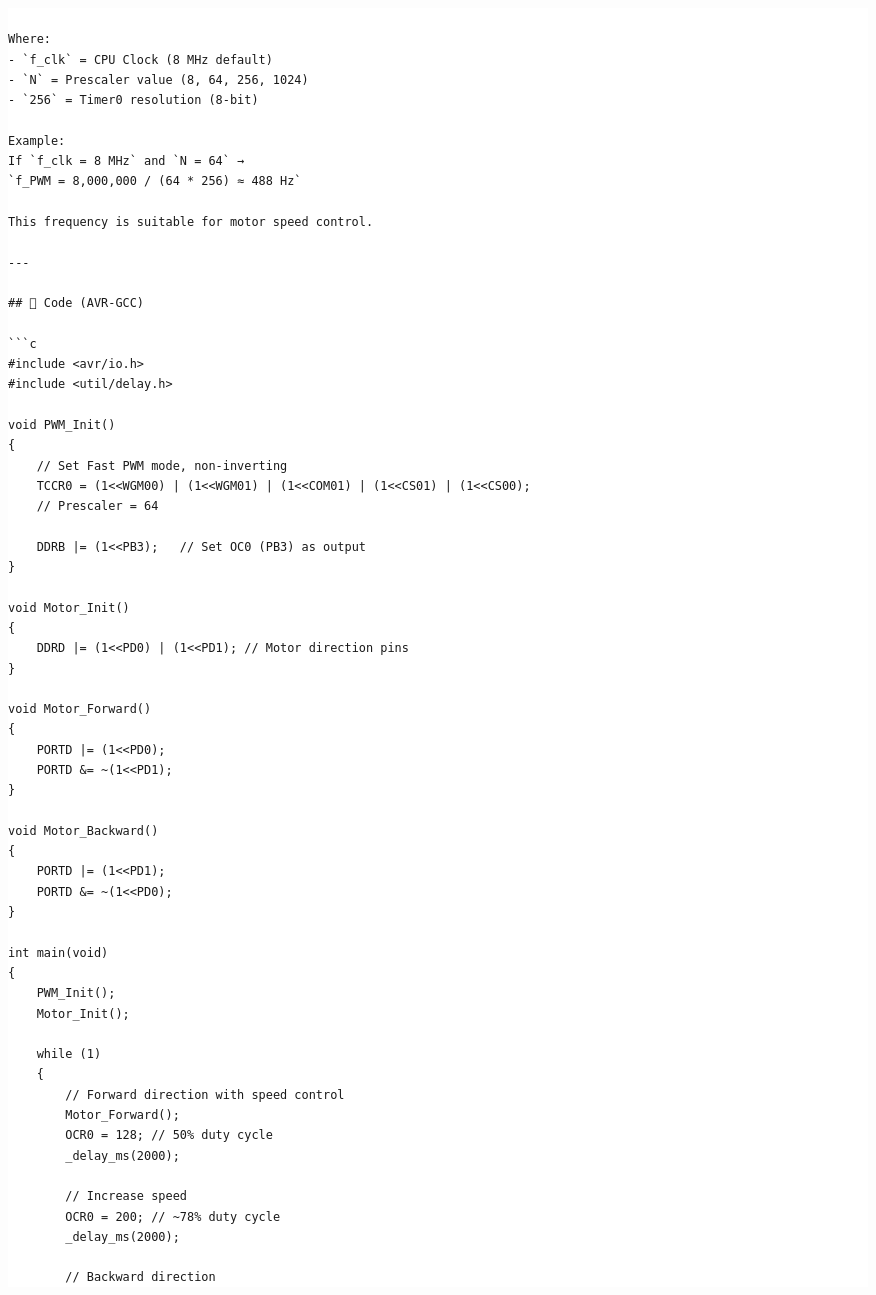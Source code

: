 ````

Where:  
- `f_clk` = CPU Clock (8 MHz default)  
- `N` = Prescaler value (8, 64, 256, 1024)  
- `256` = Timer0 resolution (8-bit)  

Example:  
If `f_clk = 8 MHz` and `N = 64` →  
`f_PWM = 8,000,000 / (64 * 256) ≈ 488 Hz`

This frequency is suitable for motor speed control.  

---

## 📝 Code (AVR-GCC)

```c
#include <avr/io.h>
#include <util/delay.h>

void PWM_Init()
{
    // Set Fast PWM mode, non-inverting
    TCCR0 = (1<<WGM00) | (1<<WGM01) | (1<<COM01) | (1<<CS01) | (1<<CS00); 
    // Prescaler = 64

    DDRB |= (1<<PB3);   // Set OC0 (PB3) as output
}

void Motor_Init()
{
    DDRD |= (1<<PD0) | (1<<PD1); // Motor direction pins
}

void Motor_Forward()
{
    PORTD |= (1<<PD0);
    PORTD &= ~(1<<PD1);
}

void Motor_Backward()
{
    PORTD |= (1<<PD1);
    PORTD &= ~(1<<PD0);
}

int main(void)
{
    PWM_Init();
    Motor_Init();

    while (1)
    {
        // Forward direction with speed control
        Motor_Forward();
        OCR0 = 128; // 50% duty cycle
        _delay_ms(2000);

        // Increase speed
        OCR0 = 200; // ~78% duty cycle
        _delay_ms(2000);

        // Backward direction
````